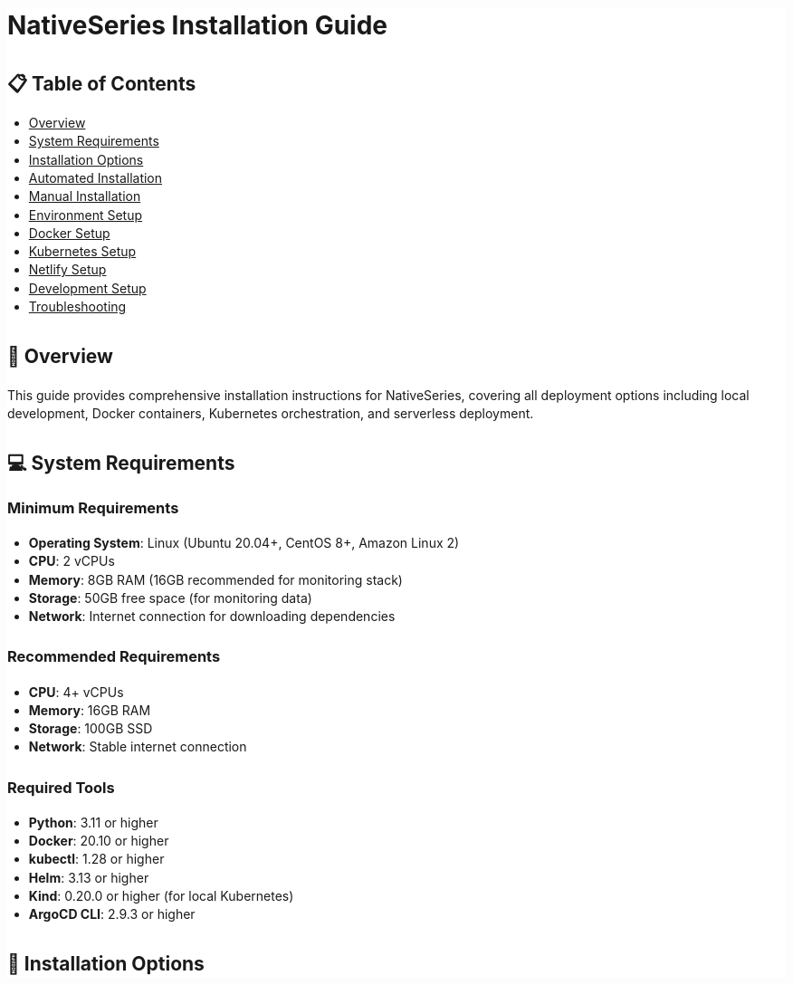 # NativeSeries Installation Guide

## 📋 Table of Contents

- [Overview](#overview)
- [System Requirements](#system-requirements)
- [Installation Options](#installation-options)
- [Automated Installation](#automated-installation)
- [Manual Installation](#manual-installation)
- [Environment Setup](#environment-setup)
- [Docker Setup](#docker-setup)
- [Kubernetes Setup](#kubernetes-setup)
- [Netlify Setup](#netlify-setup)
- [Development Setup](#development-setup)
- [Troubleshooting](#troubleshooting)

## 🎯 Overview

This guide provides comprehensive installation instructions for NativeSeries, covering all deployment options including local development, Docker containers, Kubernetes orchestration, and serverless deployment.

## 💻 System Requirements

### Minimum Requirements
- **Operating System**: Linux (Ubuntu 20.04+, CentOS 8+, Amazon Linux 2)
- **CPU**: 2 vCPUs
- **Memory**: 8GB RAM (16GB recommended for monitoring stack)
- **Storage**: 50GB free space (for monitoring data)
- **Network**: Internet connection for downloading dependencies

### Recommended Requirements
- **CPU**: 4+ vCPUs
- **Memory**: 16GB RAM
- **Storage**: 100GB SSD
- **Network**: Stable internet connection

### Required Tools
- **Python**: 3.11 or higher
- **Docker**: 20.10 or higher
- **kubectl**: 1.28 or higher
- **Helm**: 3.13 or higher
- **Kind**: 0.20.0 or higher (for local Kubernetes)
- **ArgoCD CLI**: 2.9.3 or higher

## 🚀 Installation Options
